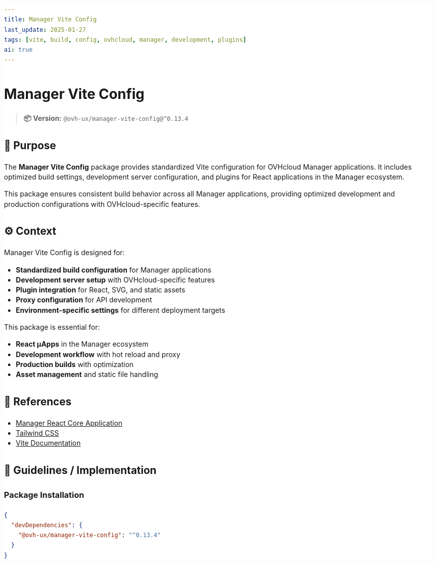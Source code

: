 ```yaml
---
title: Manager Vite Config
last_update: 2025-01-27
tags: [vite, build, config, ovhcloud, manager, development, plugins]
ai: true
---
```


# Manager Vite Config

> **📦 Version:** `@ovh-ux/manager-vite-config@^0.13.4`

## 🧭 Purpose

The **Manager Vite Config** package provides standardized Vite configuration for OVHcloud Manager applications. It includes optimized build settings, development server configuration, and plugins for React applications in the Manager ecosystem.

This package ensures consistent build behavior across all Manager applications, providing optimized development and production configurations with OVHcloud-specific features.

## ⚙️ Context

Manager Vite Config is designed for:
- **Standardized build configuration** for Manager applications
- **Development server setup** with OVHcloud-specific features
- **Plugin integration** for React, SVG, and static assets
- **Proxy configuration** for API development
- **Environment-specific settings** for different deployment targets

This package is essential for:
- **React µApps** in the Manager ecosystem
- **Development workflow** with hot reload and proxy
- **Production builds** with optimization
- **Asset management** and static file handling

## 🔗 References

- [Manager React Core Application](./manager-react-core-application.md)
- [Tailwind CSS](./tailwind-css.md)
- [Vite Documentation](https://vitejs.dev/)

## 📘 Guidelines / Implementation

### Package Installation

```json
{
  "devDependencies": {
    "@ovh-ux/manager-vite-config": "^0.13.4"
  }
}
```
